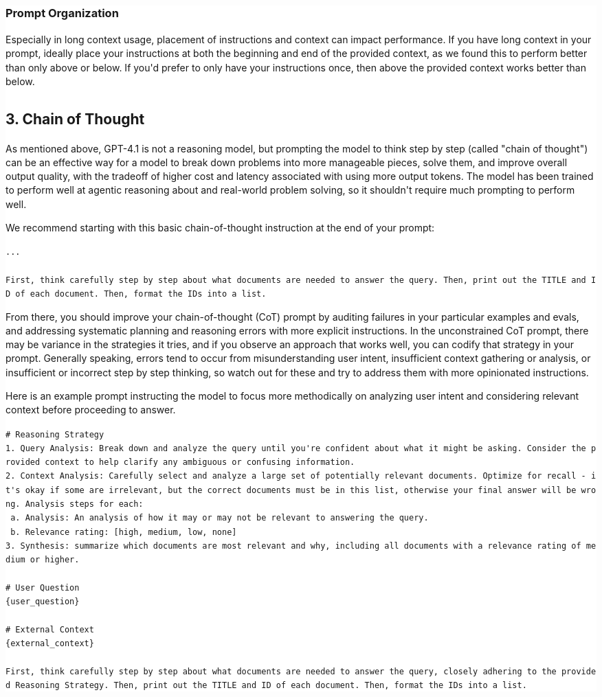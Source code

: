 ### Prompt Organization

Especially in long context usage, placement of instructions and context can impact performance. If you have long context in your prompt, ideally place your instructions at both the beginning and end of the provided context, as we found this to perform better than only above or below. If you'd prefer to only have your instructions once, then above the provided context works better than below.

## 3. Chain of Thought

As mentioned above, GPT-4.1 is not a reasoning model, but prompting the model to think step by step (called "chain of thought") can be an effective way for a model to break down problems into more manageable pieces, solve them, and improve overall output quality, with the tradeoff of higher cost and latency associated with using more output tokens. The model has been trained to perform well at agentic reasoning about and real-world problem solving, so it shouldn't require much prompting to perform well.

We recommend starting with this basic chain-of-thought instruction at the end of your prompt:

```plaintext
...

First, think carefully step by step about what documents are needed to answer the query. Then, print out the TITLE and ID of each document. Then, format the IDs into a list.
```

From there, you should improve your chain-of-thought (CoT) prompt by auditing failures in your particular examples and evals, and addressing systematic planning and reasoning errors with more explicit instructions. In the unconstrained CoT prompt, there may be variance in the strategies it tries, and if you observe an approach that works well, you can codify that strategy in your prompt. Generally speaking, errors tend to occur from misunderstanding user intent, insufficient context gathering or analysis, or insufficient or incorrect step by step thinking, so watch out for these and try to address them with more opinionated instructions.

Here is an example prompt instructing the model to focus more methodically on analyzing user intent and considering relevant context before proceeding to answer.

```plaintext
# Reasoning Strategy
1. Query Analysis: Break down and analyze the query until you're confident about what it might be asking. Consider the provided context to help clarify any ambiguous or confusing information.
2. Context Analysis: Carefully select and analyze a large set of potentially relevant documents. Optimize for recall - it's okay if some are irrelevant, but the correct documents must be in this list, otherwise your final answer will be wrong. Analysis steps for each:
 a. Analysis: An analysis of how it may or may not be relevant to answering the query.
 b. Relevance rating: [high, medium, low, none]
3. Synthesis: summarize which documents are most relevant and why, including all documents with a relevance rating of medium or higher.

# User Question
{user_question}

# External Context
{external_context}

First, think carefully step by step about what documents are needed to answer the query, closely adhering to the provided Reasoning Strategy. Then, print out the TITLE and ID of each document. Then, format the IDs into a list.
```
